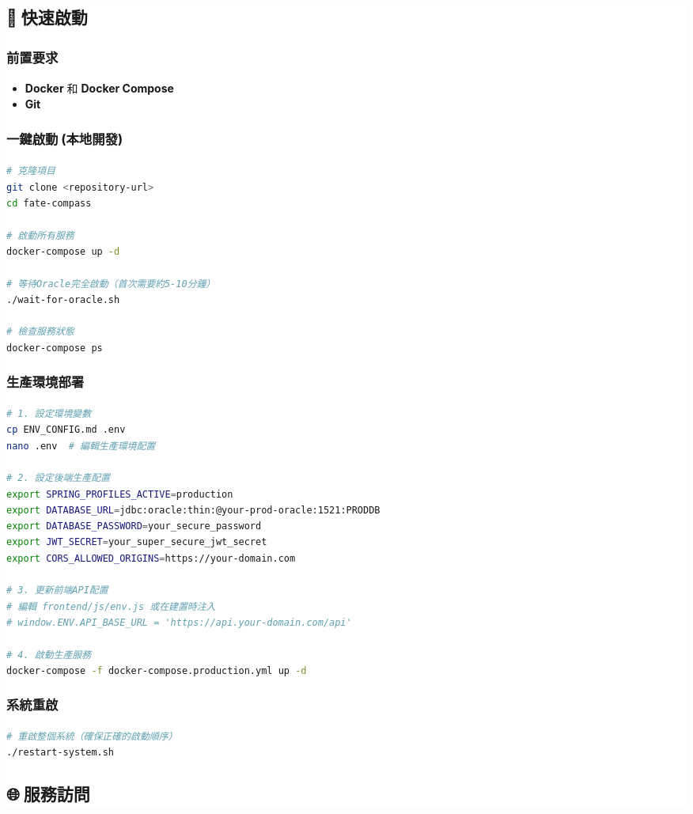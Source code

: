 ## 🚀 快速啟動

### 前置要求
- **Docker** 和 **Docker Compose**
- **Git** 

### 一鍵啟動 (本地開發)
```bash
# 克隆項目
git clone <repository-url>
cd fate-compass

# 啟動所有服務
docker-compose up -d

# 等待Oracle完全啟動（首次需要約5-10分鐘）
./wait-for-oracle.sh

# 檢查服務狀態
docker-compose ps
```

### 生產環境部署
```bash
# 1. 設定環境變數
cp ENV_CONFIG.md .env
nano .env  # 編輯生產環境配置

# 2. 設定後端生產配置
export SPRING_PROFILES_ACTIVE=production
export DATABASE_URL=jdbc:oracle:thin:@your-prod-oracle:1521:PRODDB
export DATABASE_PASSWORD=your_secure_password
export JWT_SECRET=your_super_secure_jwt_secret
export CORS_ALLOWED_ORIGINS=https://your-domain.com

# 3. 更新前端API配置
# 編輯 frontend/js/env.js 或在建置時注入
# window.ENV.API_BASE_URL = 'https://api.your-domain.com/api'

# 4. 啟動生產服務
docker-compose -f docker-compose.production.yml up -d
```

### 系統重啟
```bash
# 重啟整個系統（確保正確的啟動順序）
./restart-system.sh
```

## 🌐 服務訪問
